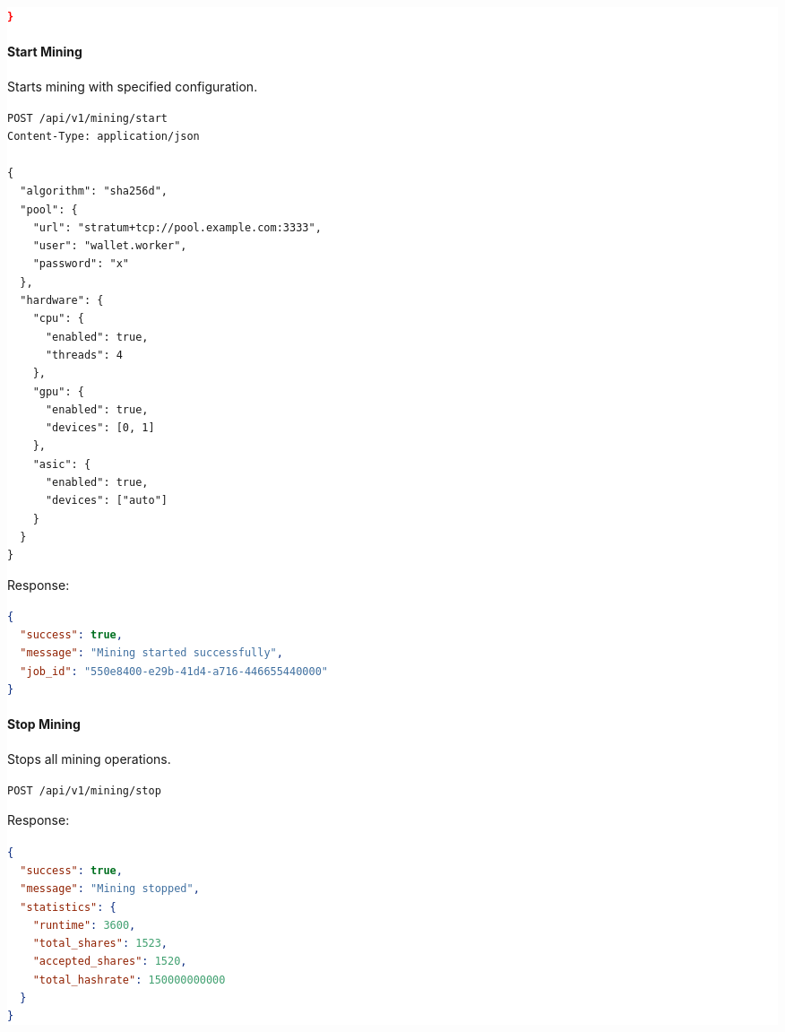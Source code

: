 ```json
}
```

#### Start Mining
Starts mining with specified configuration.

```http
POST /api/v1/mining/start
Content-Type: application/json

{
  "algorithm": "sha256d",
  "pool": {
    "url": "stratum+tcp://pool.example.com:3333",
    "user": "wallet.worker",
    "password": "x"
  },
  "hardware": {
    "cpu": {
      "enabled": true,
      "threads": 4
    },
    "gpu": {
      "enabled": true,
      "devices": [0, 1]
    },
    "asic": {
      "enabled": true,
      "devices": ["auto"]
    }
  }
}
```

Response:
```json
{
  "success": true,
  "message": "Mining started successfully",
  "job_id": "550e8400-e29b-41d4-a716-446655440000"
}
```

#### Stop Mining
Stops all mining operations.

```http
POST /api/v1/mining/stop
```

Response:
```json
{
  "success": true,
  "message": "Mining stopped",
  "statistics": {
    "runtime": 3600,
    "total_shares": 1523,
    "accepted_shares": 1520,
    "total_hashrate": 150000000000
  }
}
```
